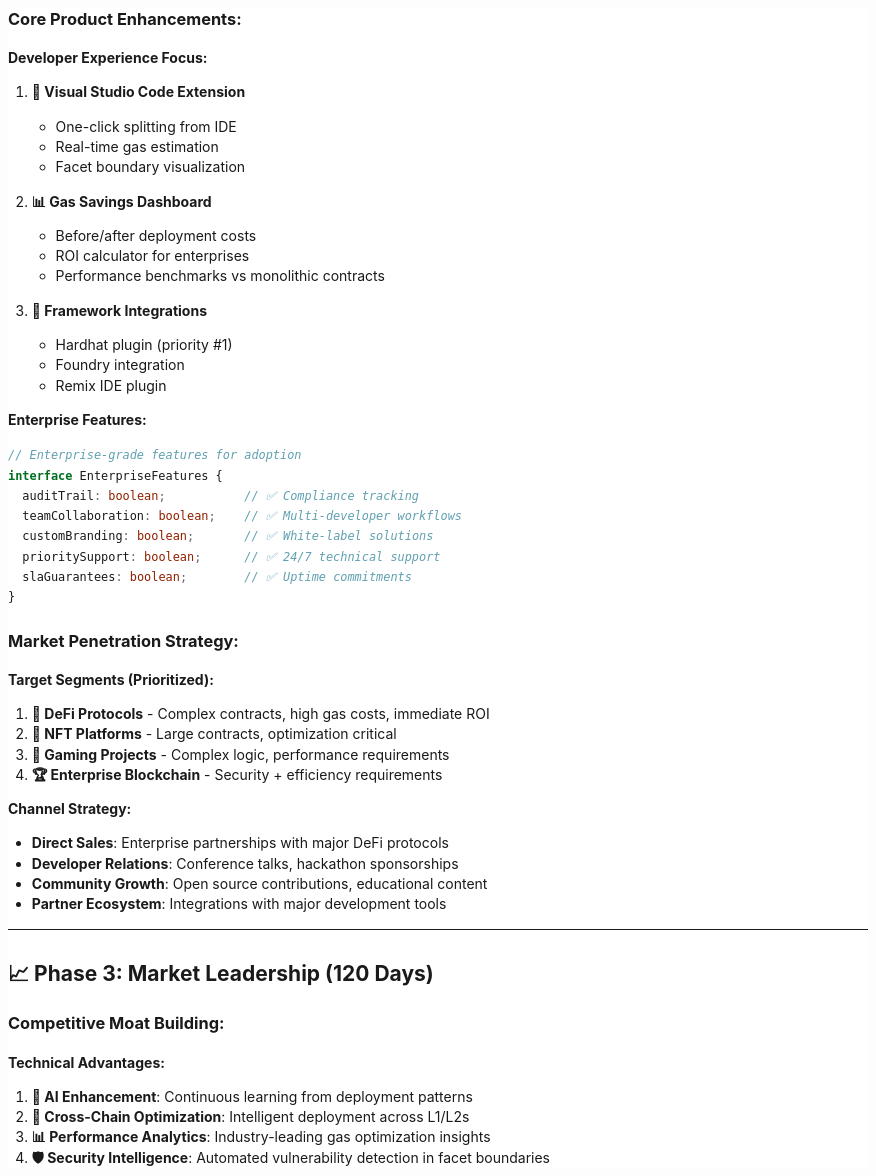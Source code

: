 ### **Core Product Enhancements:**

**Developer Experience Focus:**
1. **🎯 Visual Studio Code Extension**
   - One-click splitting from IDE
   - Real-time gas estimation
   - Facet boundary visualization

2. **📊 Gas Savings Dashboard**
   - Before/after deployment costs
   - ROI calculator for enterprises
   - Performance benchmarks vs monolithic contracts

3. **🤝 Framework Integrations**
   - Hardhat plugin (priority #1)
   - Foundry integration
   - Remix IDE plugin

**Enterprise Features:**
```typescript
// Enterprise-grade features for adoption
interface EnterpriseFeatures {
  auditTrail: boolean;           // ✅ Compliance tracking
  teamCollaboration: boolean;    // ✅ Multi-developer workflows  
  customBranding: boolean;       // ✅ White-label solutions
  prioritySupport: boolean;      // ✅ 24/7 technical support
  slaGuarantees: boolean;        // ✅ Uptime commitments
}
```

### **Market Penetration Strategy:**

**Target Segments (Prioritized):**
1. **🥇 DeFi Protocols** - Complex contracts, high gas costs, immediate ROI
2. **🥈 NFT Platforms** - Large contracts, optimization critical
3. **🥉 Gaming Projects** - Complex logic, performance requirements
4. **🏆 Enterprise Blockchain** - Security + efficiency requirements

**Channel Strategy:**
- **Direct Sales**: Enterprise partnerships with major DeFi protocols
- **Developer Relations**: Conference talks, hackathon sponsorships
- **Community Growth**: Open source contributions, educational content
- **Partner Ecosystem**: Integrations with major development tools

---

## 📈 **Phase 3: Market Leadership (120 Days)**

### **Competitive Moat Building:**

**Technical Advantages:**
1. **🧠 AI Enhancement**: Continuous learning from deployment patterns
2. **🔗 Cross-Chain Optimization**: Intelligent deployment across L1/L2s
3. **📊 Performance Analytics**: Industry-leading gas optimization insights
4. **🛡️ Security Intelligence**: Automated vulnerability detection in facet boundaries
